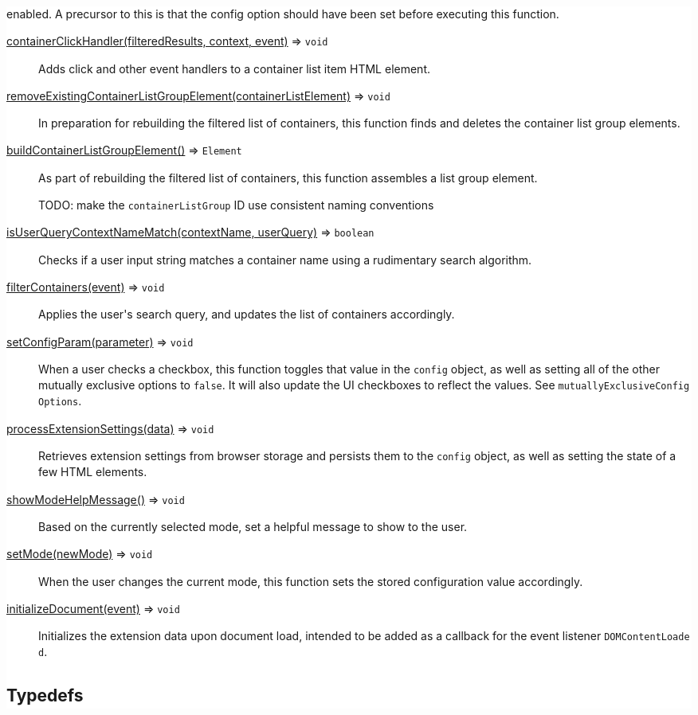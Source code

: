 enabled. A precursor to this is that the config option should have been
 set before executing this function.</p>
</dd>
<dt><a href="#containerClickHandler">containerClickHandler(filteredResults, context, event)</a> ⇒ <code>void</code></dt>
<dd><p>Adds click and other event handlers to a container list item HTML element.</p>
</dd>
<dt><a href="#removeExistingContainerListGroupElement">removeExistingContainerListGroupElement(containerListElement)</a> ⇒ <code>void</code></dt>
<dd><p>In preparation for rebuilding the filtered list of containers, this function
finds and deletes the container list group elements.</p>
</dd>
<dt><a href="#buildContainerListGroupElement">buildContainerListGroupElement()</a> ⇒ <code>Element</code></dt>
<dd><p>As part of rebuilding the filtered list of containers, this function
assembles a list group element.</p>
<p>TODO: make the <code>containerListGroup</code> ID use consistent naming conventions</p>
</dd>
<dt><a href="#isUserQueryContextNameMatch">isUserQueryContextNameMatch(contextName, userQuery)</a> ⇒ <code>boolean</code></dt>
<dd><p>Checks if a user input string matches a container name using a rudimentary
search algorithm.</p>
</dd>
<dt><a href="#filterContainers">filterContainers(event)</a> ⇒ <code>void</code></dt>
<dd><p>Applies the user&#39;s search query, and updates the list of containers accordingly.</p>
</dd>
<dt><a href="#setConfigParam">setConfigParam(parameter)</a> ⇒ <code>void</code></dt>
<dd><p>When a user checks a checkbox, this function toggles that value in the
<code>config</code> object, as well as setting all of the other mutually exclusive
options to <code>false</code>. It will also update the UI checkboxes to reflect the
values. See <code>mutuallyExclusiveConfigOptions</code>.</p>
</dd>
<dt><a href="#processExtensionSettings">processExtensionSettings(data)</a> ⇒ <code>void</code></dt>
<dd><p>Retrieves extension settings from browser storage and persists them to
the <code>config</code> object, as well as setting the state of a few HTML elements.</p>
</dd>
<dt><a href="#showModeHelpMessage">showModeHelpMessage()</a> ⇒ <code>void</code></dt>
<dd><p>Based on the currently selected mode, set a helpful message to show
to the user.</p>
</dd>
<dt><a href="#setMode">setMode(newMode)</a> ⇒ <code>void</code></dt>
<dd><p>When the user changes the current mode, this function sets the stored
configuration value accordingly.</p>
</dd>
<dt><a href="#initializeDocument">initializeDocument(event)</a> ⇒ <code>void</code></dt>
<dd><p>Initializes the extension data upon document load, intended to be added as
a callback for the event listener <code>DOMContentLoaded</code>.</p>
</dd>
</dl>

## Typedefs
